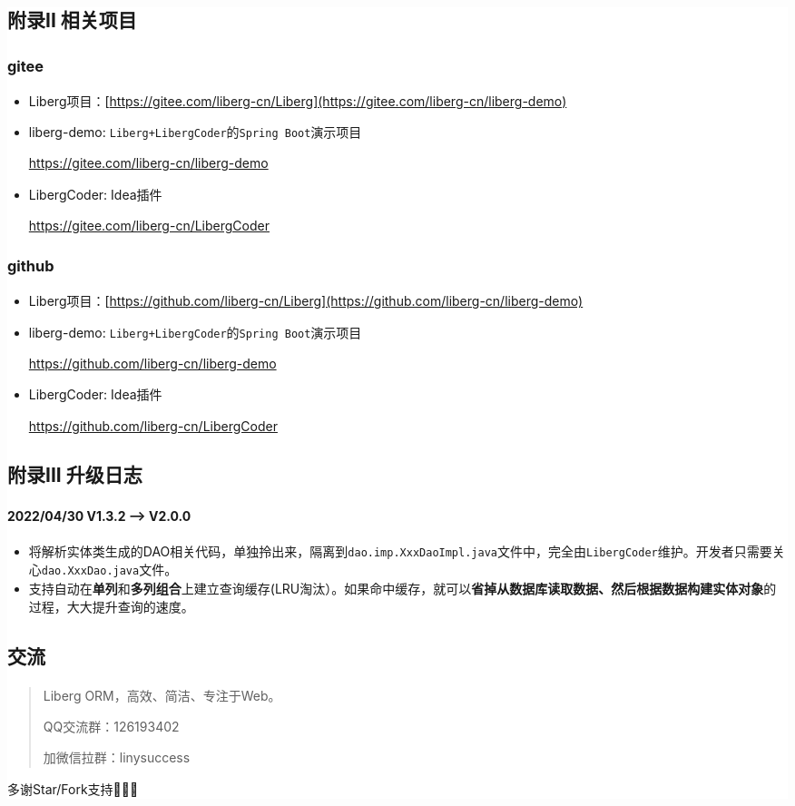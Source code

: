 

## 附录II 相关项目

### gitee

- Liberg项目：[https://gitee.com/liberg-cn/Liberg](https://gitee.com/liberg-cn/liberg-demo)

- liberg-demo:  `Liberg+LibergCoder`的`Spring Boot`演示项目

  https://gitee.com/liberg-cn/liberg-demo
  
- LibergCoder: Idea插件

  https://gitee.com/liberg-cn/LibergCoder

### github

- Liberg项目：[https://github.com/liberg-cn/Liberg](https://github.com/liberg-cn/liberg-demo)

- liberg-demo:  `Liberg+LibergCoder`的`Spring Boot`演示项目

  https://github.com/liberg-cn/liberg-demo

- LibergCoder: Idea插件

  https://github.com/liberg-cn/LibergCoder

## 附录III 升级日志

#### 2022/04/30  V1.3.2 --> V2.0.0

- 将解析实体类生成的DAO相关代码，单独拎出来，隔离到`dao.imp.XxxDaoImpl.java`文件中，完全由`LibergCoder`维护。开发者只需要关心`dao.XxxDao.java`文件。
- 支持自动在**单列**和**多列组合**上建立查询缓存(LRU淘汰）。如果命中缓存，就可以**省掉从数据库读取数据、然后根据数据构建实体对象**的过程，大大提升查询的速度。

## 交流

>  Liberg ORM，高效、简洁、专注于Web。
>
>  QQ交流群：126193402
>
>  加微信拉群：linysuccess

多谢Star/Fork支持🤝🤝🤝